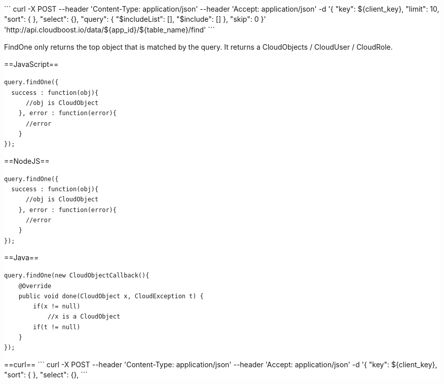 <span class="curl-lines" data-query="query">
```
curl -X POST --header 'Content-Type: application/json' --header 'Accept: application/json' -d '{
  "key": ${client_key},
	"limit": 10,
	"sort": {
	},
	"select": {},
	"query": {
		"$includeList": [],
		"$include": []
	},
	"skip": 0
}' 'http://api.cloudboost.io/data/${app_id}/${table_name}/find'
```
</span>

FindOne only returns the top object that is matched by the query. It returns a CloudObjects / CloudUser / CloudRole.

==JavaScript==
<span class="js-lines" data-query="findone">
```
query.findOne({
  success : function(obj){
      //obj is CloudObject
    }, error : function(error){
      //error
    }
});
```
</span>

==NodeJS==
<span class="nodejs-lines" data-query="findone">
```
query.findOne({
  success : function(obj){
      //obj is CloudObject
    }, error : function(error){
      //error
    }
});
```
</span>

==Java==
<span class="java-lines" data-query="findone">
```
query.findOne(new CloudObjectCallback(){
	@Override
	public void done(CloudObject x, CloudException t) {	
		if(x != null)
			//x is a CloudObject
		if(t != null)
	}
});
```
</span>
==curl==
<span class="curl-lines" data-query="findone">
```
curl -X POST --header 'Content-Type: application/json' --header 'Accept: application/json' -d '{
  "key": ${client_key},
	"sort": {
	},
	"select": {},
```